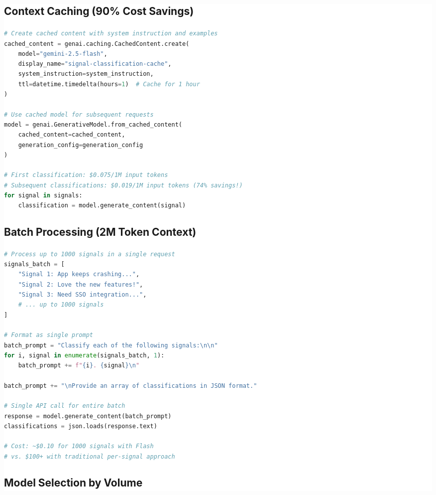 ## Context Caching (90% Cost Savings)

```python
# Create cached content with system instruction and examples
cached_content = genai.caching.CachedContent.create(
    model="gemini-2.5-flash",
    display_name="signal-classification-cache",
    system_instruction=system_instruction,
    ttl=datetime.timedelta(hours=1)  # Cache for 1 hour
)

# Use cached model for subsequent requests
model = genai.GenerativeModel.from_cached_content(
    cached_content=cached_content,
    generation_config=generation_config
)

# First classification: $0.075/1M input tokens
# Subsequent classifications: $0.019/1M input tokens (74% savings!)
for signal in signals:
    classification = model.generate_content(signal)
```

## Batch Processing (2M Token Context)

```python
# Process up to 1000 signals in a single request
signals_batch = [
    "Signal 1: App keeps crashing...",
    "Signal 2: Love the new features!",
    "Signal 3: Need SSO integration...",
    # ... up to 1000 signals
]

# Format as single prompt
batch_prompt = "Classify each of the following signals:\n\n"
for i, signal in enumerate(signals_batch, 1):
    batch_prompt += f"{i}. {signal}\n"

batch_prompt += "\nProvide an array of classifications in JSON format."

# Single API call for entire batch
response = model.generate_content(batch_prompt)
classifications = json.loads(response.text)

# Cost: ~$0.10 for 1000 signals with Flash
# vs. $100+ with traditional per-signal approach
```

## Model Selection by Volume
